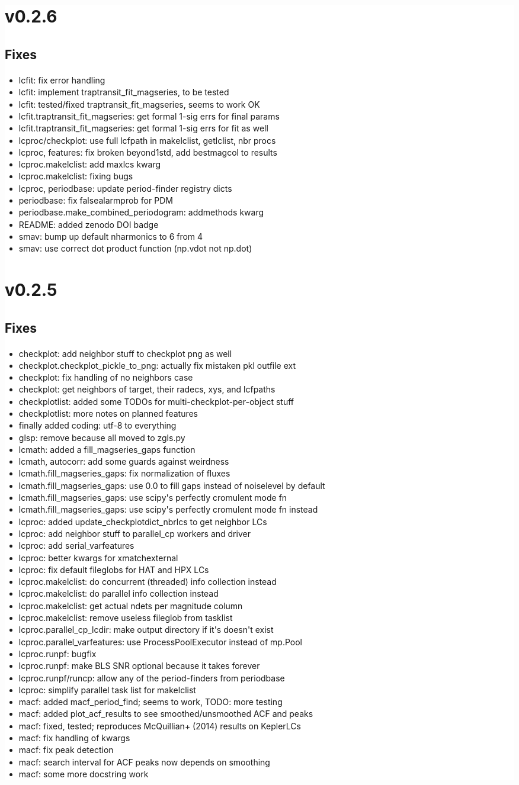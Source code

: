 # v0.2.6

## Fixes

- lcfit: fix error handling
- lcfit: implement traptransit_fit_magseries, to be tested
- lcfit: tested/fixed traptransit_fit_magseries, seems to work OK
- lcfit.traptransit_fit_magseries: get formal 1-sig errs for final params
- lcfit.traptransit_fit_magseries: get formal 1-sig errs for fit as well
- lcproc/checkplot: use full lcfpath in makelclist, getlclist, nbr procs
- lcproc, features: fix broken beyond1std, add bestmagcol to results
- lcproc.makelclist: add maxlcs kwarg
- lcproc.makelclist: fixing bugs
- lcproc, periodbase: update period-finder registry dicts
- periodbase: fix falsealarmprob for PDM
- periodbase.make_combined_periodogram: addmethods kwarg
- README: added zenodo DOI badge
- smav: bump up default nharmonics to 6 from 4
- smav: use correct dot product function (np.vdot not np.dot)

# v0.2.5

## Fixes

- checkplot: add neighbor stuff to checkplot png as well
- checkplot.checkplot_pickle_to_png: actually fix mistaken pkl outfile ext
- checkplot: fix handling of no neighbors case
- checkplot: get neighbors of target, their radecs, xys, and lcfpaths
- checkplotlist: added some TODOs for multi-checkplot-per-object stuff
- checkplotlist: more notes on planned features
- finally added coding: utf-8 to everything
- glsp: remove because all moved to zgls.py
- lcmath: added a fill_magseries_gaps function
- lcmath, autocorr: add some guards against weirdness
- lcmath.fill_magseries_gaps: fix normalization of fluxes
- lcmath.fill_magseries_gaps: use 0.0 to fill gaps instead of noiselevel by default
- lcmath.fill_magseries_gaps: use scipy's perfectly cromulent mode fn
- lcmath.fill_magseries_gaps: use scipy's perfectly cromulent mode fn instead
- lcproc: added update_checkplotdict_nbrlcs to get neighbor LCs
- lcproc: add neighbor stuff to parallel_cp workers and driver
- lcproc: add serial_varfeatures
- lcproc: better kwargs for xmatchexternal
- lcproc: fix default fileglobs for HAT and HPX LCs
- lcproc.makelclist: do concurrent (threaded) info collection instead
- lcproc.makelclist: do parallel info collection instead
- lcproc.makelclist: get actual ndets per magnitude column
- lcproc.makelclist: remove useless fileglob from tasklist
- lcproc.parallel_cp_lcdir: make output directory if it's doesn't exist
- lcproc.parallel_varfeatures: use ProcessPoolExecutor instead of mp.Pool
- lcproc.runpf: bugfix
- lcproc.runpf: make BLS SNR optional because it takes forever
- lcproc.runpf/runcp: allow any of the period-finders from periodbase
- lcproc: simplify parallel task list for makelclist
- macf: added macf_period_find; seems to work, TODO: more testing
- macf: added plot_acf_results to see smoothed/unsmoothed ACF and peaks
- macf: fixed, tested; reproduces McQuillian+ (2014) results on KeplerLCs
- macf: fix handling of kwargs
- macf: fix peak detection
- macf: search interval for ACF peaks now depends on smoothing
- macf: some more docstring work